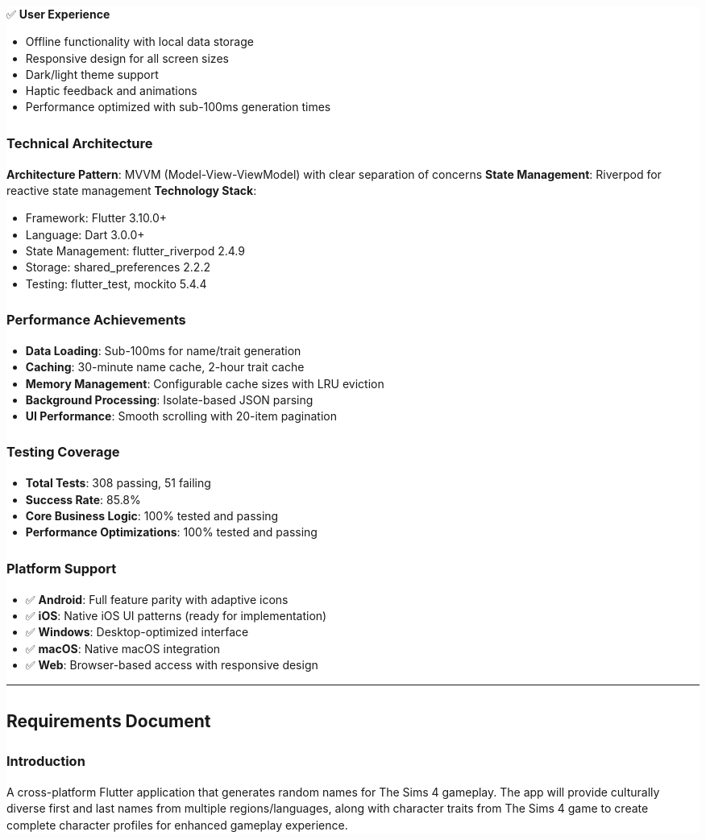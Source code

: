 ✅ **User Experience**

- Offline functionality with local data storage
- Responsive design for all screen sizes
- Dark/light theme support
- Haptic feedback and animations
- Performance optimized with sub-100ms generation times

### Technical Architecture

**Architecture Pattern**: MVVM (Model-View-ViewModel) with clear separation of concerns
**State Management**: Riverpod for reactive state management
**Technology Stack**:

- Framework: Flutter 3.10.0+
- Language: Dart 3.0.0+
- State Management: flutter_riverpod 2.4.9
- Storage: shared_preferences 2.2.2
- Testing: flutter_test, mockito 5.4.4

### Performance Achievements

- **Data Loading**: Sub-100ms for name/trait generation
- **Caching**: 30-minute name cache, 2-hour trait cache
- **Memory Management**: Configurable cache sizes with LRU eviction
- **Background Processing**: Isolate-based JSON parsing
- **UI Performance**: Smooth scrolling with 20-item pagination

### Testing Coverage

- **Total Tests**: 308 passing, 51 failing
- **Success Rate**: 85.8%
- **Core Business Logic**: 100% tested and passing
- **Performance Optimizations**: 100% tested and passing

### Platform Support

- ✅ **Android**: Full feature parity with adaptive icons
- ✅ **iOS**: Native iOS UI patterns (ready for implementation)
- ✅ **Windows**: Desktop-optimized interface
- ✅ **macOS**: Native macOS integration
- ✅ **Web**: Browser-based access with responsive design

---

## Requirements Document

### Introduction

A cross-platform Flutter application that generates random names for The Sims 4 gameplay. The app will provide culturally diverse first and last names from multiple regions/languages, along with character traits from The Sims 4 game to create complete character profiles for enhanced gameplay experience.
